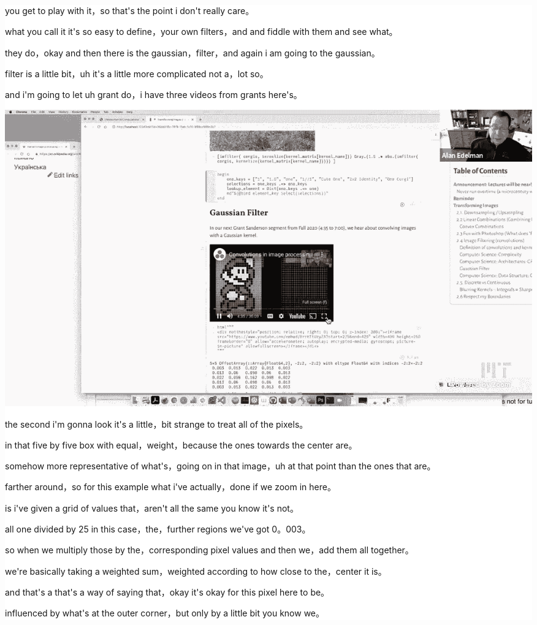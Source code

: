 you get to play with it，so that's the point i don't really care。

what you call it it's so easy to define，your own filters，and and fiddle with them and see what。

they do，okay and then there is the gaussian，filter，and again i am going to the gaussian。

filter is a little bit，uh it's a little more complicated not a，lot so。

and i'm going to let uh grant do，i have three videos from grants here's。



![](img/59f59a3432d0afcb217d7359f8d94cef_15.png)

the second i'm gonna look it's a little，bit strange to treat all of the pixels。

in that five by five box with equal，weight，because the ones towards the center are。

somehow more representative of what's，going on in that image，uh at that point than the ones that are。

farther around，so for this example what i've actually，done if we zoom in here。

is i've given a grid of values that，aren't all the same you know it's not。

all one divided by 25 in this case，the，further regions we've got 0。003。

so when we multiply those by the，corresponding pixel values and then we，add them all together。

we're basically taking a weighted sum，weighted according to how close to the，center it is。

and that's a that's a way of saying that，okay it's okay for this pixel here to be。

influenced by what's at the outer corner，but only by a little bit you know we。
